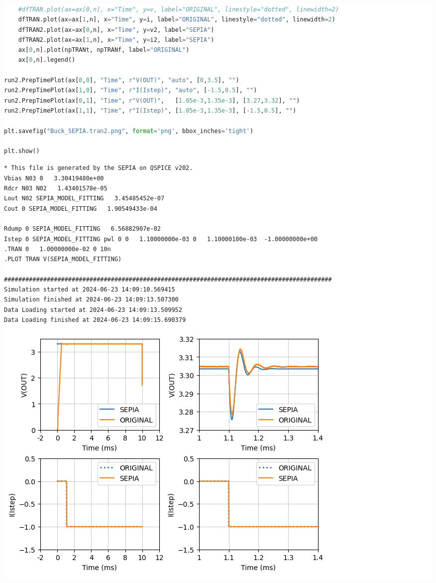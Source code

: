 ```python
    #dfTRAN.plot(ax=ax[0,n], x="Time", y=v, label="ORIGINAL", linestyle="dotted", linewidth=2)
    dfTRAN.plot(ax=ax[1,n], x="Time", y=i, label="ORIGINAL", linestyle="dotted", linewidth=2)
    dfTRAN2.plot(ax=ax[0,n], x="Time", y=v2, label="SEPIA")
    dfTRAN2.plot(ax=ax[1,n], x="Time", y=i2, label="SEPIA")
    ax[0,n].plot(npTRANt, npTRANf, label="ORIGINAL")
    ax[0,n].legend()

run2.PrepTimePlot(ax[0,0], "Time", r"V(OUT)", "auto", [0,3.5], "")
run2.PrepTimePlot(ax[1,0], "Time", r"I(Istep)", "auto", [-1.5,0.5], "")
run2.PrepTimePlot(ax[0,1], "Time", r"V(OUT)",   [1.05e-3,1.35e-3], [3.27,3.32], "")
run2.PrepTimePlot(ax[1,1], "Time", r"I(Istep)", [1.05e-3,1.35e-3], [-1.5,0.5], "")

plt.savefig("Buck_SEPIA.tran2.png", format='png', bbox_inches='tight')

plt.show()
```

    * This file is generated by the SEPIA on QSPICE v202.
    Vbias N03 0   3.30419480e+00
    Rdcr N03 N02   1.43401578e-05
    Lout N02 SEPIA_MODEL_FITTING   3.45485452e-07
    Cout 0 SEPIA_MODEL_FITTING   1.90549433e-04
    
    Rdump 0 SEPIA_MODEL_FITTING   6.56882907e-02
    Istep 0 SEPIA_MODEL_FITTING pwl 0 0   1.10000000e-03 0   1.10000100e-03  -1.00000000e+00
    .TRAN 0   1.00000000e-02 0 10n
    .PLOT TRAN V(SEPIA_MODEL_FITTING)
    
    ############################################################################################
    Simulation started at 2024-06-23 14:09:10.569415
    Simulation finished at 2024-06-23 14:09:13.507300
    Data Loading started at 2024-06-23 14:09:13.509952
    Data Loading finished at 2024-06-23 14:09:15.690379
    


    
![png](Buck_SEPIA.tran2.png)
    